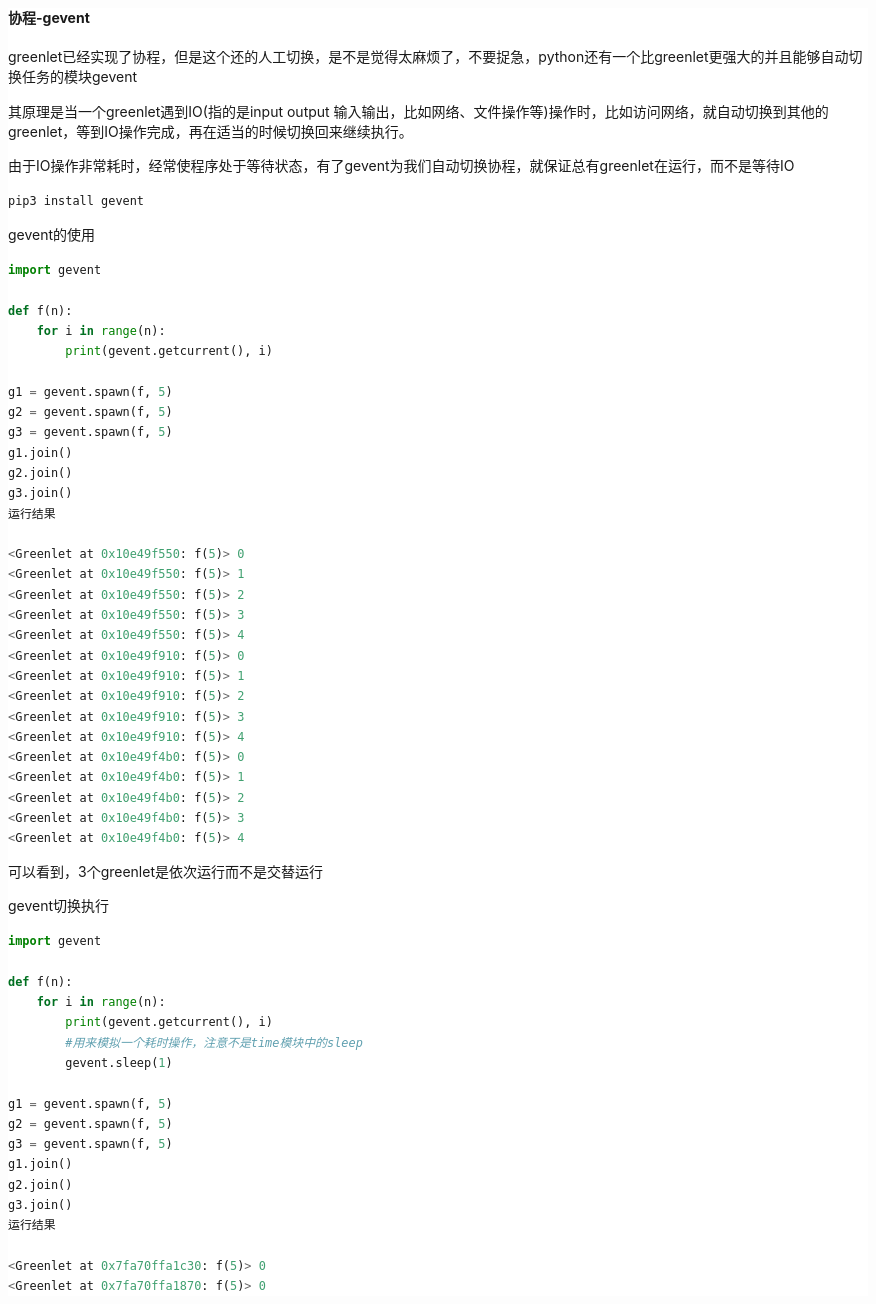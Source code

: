 #### 协程-gevent   

greenlet已经实现了协程，但是这个还的人工切换，是不是觉得太麻烦了，不要捉急，python还有一个比greenlet更强大的并且能够自动切换任务的模块gevent

其原理是当一个greenlet遇到IO(指的是input output 输入输出，比如网络、文件操作等)操作时，比如访问网络，就自动切换到其他的greenlet，等到IO操作完成，再在适当的时候切换回来继续执行。

由于IO操作非常耗时，经常使程序处于等待状态，有了gevent为我们自动切换协程，就保证总有greenlet在运行，而不是等待IO  

```python
pip3 install gevent
```
gevent的使用
```python
import gevent

def f(n):
    for i in range(n):
        print(gevent.getcurrent(), i)

g1 = gevent.spawn(f, 5)
g2 = gevent.spawn(f, 5)
g3 = gevent.spawn(f, 5)
g1.join()
g2.join()
g3.join()
运行结果

<Greenlet at 0x10e49f550: f(5)> 0
<Greenlet at 0x10e49f550: f(5)> 1
<Greenlet at 0x10e49f550: f(5)> 2
<Greenlet at 0x10e49f550: f(5)> 3
<Greenlet at 0x10e49f550: f(5)> 4
<Greenlet at 0x10e49f910: f(5)> 0
<Greenlet at 0x10e49f910: f(5)> 1
<Greenlet at 0x10e49f910: f(5)> 2
<Greenlet at 0x10e49f910: f(5)> 3
<Greenlet at 0x10e49f910: f(5)> 4
<Greenlet at 0x10e49f4b0: f(5)> 0
<Greenlet at 0x10e49f4b0: f(5)> 1
<Greenlet at 0x10e49f4b0: f(5)> 2
<Greenlet at 0x10e49f4b0: f(5)> 3
<Greenlet at 0x10e49f4b0: f(5)> 4
```
可以看到，3个greenlet是依次运行而不是交替运行

gevent切换执行

```python
import gevent

def f(n):
    for i in range(n):
        print(gevent.getcurrent(), i)
        #用来模拟一个耗时操作，注意不是time模块中的sleep
        gevent.sleep(1)

g1 = gevent.spawn(f, 5)
g2 = gevent.spawn(f, 5)
g3 = gevent.spawn(f, 5)
g1.join()
g2.join()
g3.join()
运行结果

<Greenlet at 0x7fa70ffa1c30: f(5)> 0
<Greenlet at 0x7fa70ffa1870: f(5)> 0
```
